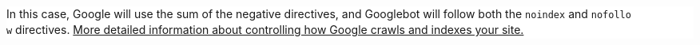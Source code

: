 <meta name="robots" content="nofollow">
<meta name="googlebot" content="noindex">

In this case, Google will use the sum of the negative directives, and Googlebot will follow both the `noindex` and `nofollow` directives. [More detailed information about controlling how Google crawls and indexes your site.](https://developers.google.com/search/docs/advanced/crawling/overview)
